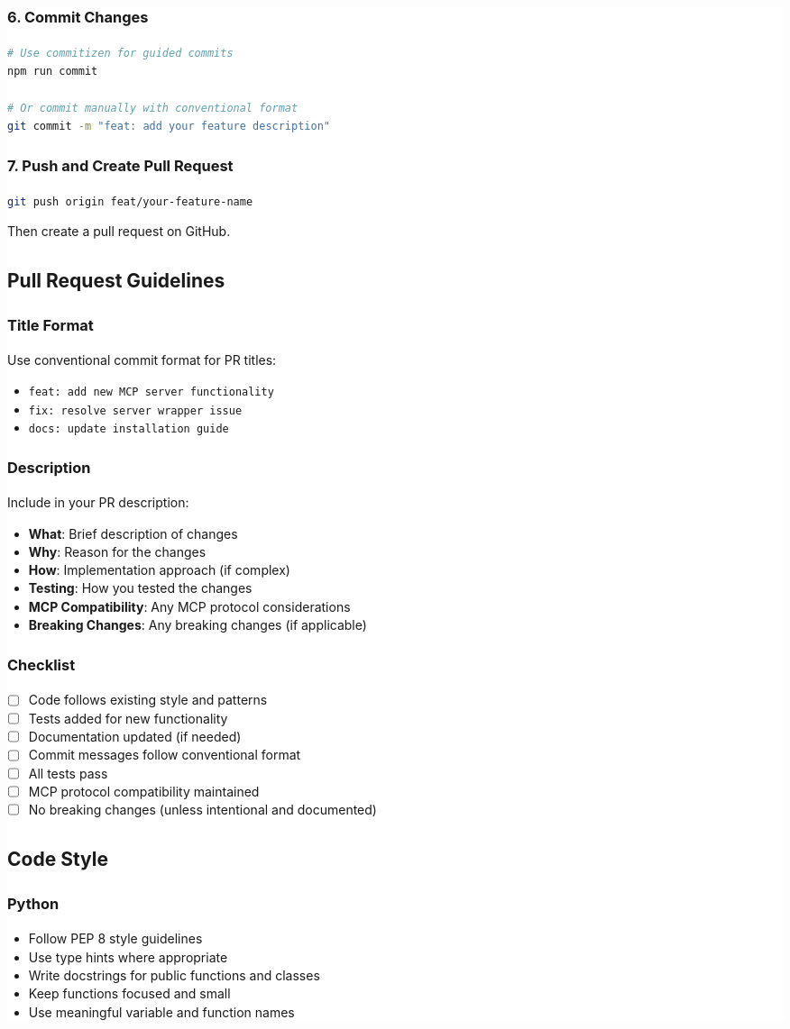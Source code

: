 ### 6. Commit Changes

```bash
# Use commitizen for guided commits
npm run commit

# Or commit manually with conventional format
git commit -m "feat: add your feature description"
```

### 7. Push and Create Pull Request

```bash
git push origin feat/your-feature-name
```

Then create a pull request on GitHub.

## Pull Request Guidelines

### Title Format

Use conventional commit format for PR titles:
- `feat: add new MCP server functionality`
- `fix: resolve server wrapper issue`
- `docs: update installation guide`

### Description

Include in your PR description:
- **What**: Brief description of changes
- **Why**: Reason for the changes
- **How**: Implementation approach (if complex)
- **Testing**: How you tested the changes
- **MCP Compatibility**: Any MCP protocol considerations
- **Breaking Changes**: Any breaking changes (if applicable)

### Checklist

- [ ] Code follows existing style and patterns
- [ ] Tests added for new functionality
- [ ] Documentation updated (if needed)
- [ ] Commit messages follow conventional format
- [ ] All tests pass
- [ ] MCP protocol compatibility maintained
- [ ] No breaking changes (unless intentional and documented)

## Code Style

### Python

- Follow PEP 8 style guidelines
- Use type hints where appropriate
- Write docstrings for public functions and classes
- Keep functions focused and small
- Use meaningful variable and function names
